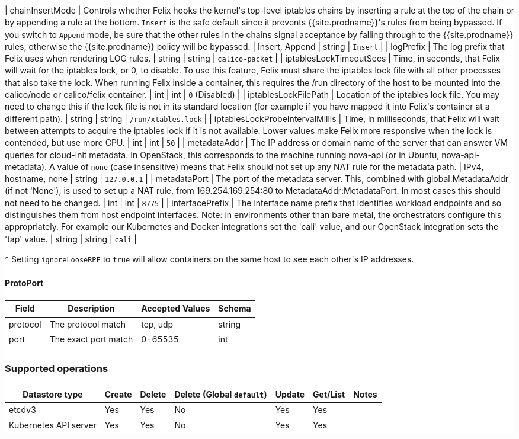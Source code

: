 | chainInsertMode | Controls whether Felix hooks the kernel's top-level iptables chains by inserting a rule at the top of the chain or by appending a rule at the bottom. `Insert` is the safe default since it prevents {{site.prodname}}'s rules from being bypassed.  If you switch to `Append` mode, be sure that the other rules in the chains signal acceptance by falling through to the {{site.prodname}} rules, otherwise the {{site.prodname}} policy will be bypassed. | Insert, Append | string | `Insert` |
| logPrefix | The log prefix that Felix uses when rendering LOG rules. | string | string | `calico-packet` |
| iptablesLockTimeoutSecs | Time, in seconds, that Felix will wait for the iptables lock, or 0, to disable.  To use this feature, Felix must share the iptables lock file with all other processes that also take the lock.  When running Felix inside a container, this requires the /run directory of the host to be mounted into the calico/node or calico/felix container. | int | int | `0` (Disabled) |
| iptablesLockFilePath | Location of the iptables lock file.  You may need to change this if the lock file is not in its standard location (for example if you have mapped it into Felix's container at a different path). | string | string | `/run/xtables.lock` |
| iptablesLockProbeIntervalMillis | Time, in milliseconds, that Felix will wait between attempts to acquire the iptables lock if it is not available.  Lower values make Felix more responsive when the lock is contended, but use more CPU. | int | int | `50` |
| metadataAddr | The IP address or domain name of the server that can answer VM queries for cloud-init metadata. In OpenStack, this corresponds to the machine running nova-api (or in Ubuntu, nova-api-metadata). A value of `none` (case insensitive) means that Felix should not set up any NAT rule for the metadata path.  | IPv4, hostname, none | string | `127.0.0.1` |
| metadataPort | The port of the metadata server. This, combined with global.MetadataAddr (if not 'None'), is used to set up a NAT rule, from 169.254.169.254:80 to MetadataAddr:MetadataPort. In most cases this should not need to be changed. | int | int | `8775` |
| interfacePrefix | The interface name prefix that identifies workload endpoints and so distinguishes them from host endpoint interfaces.  Note: in environments other than bare metal, the orchestrators configure this appropriately.  For example our Kubernetes and Docker integrations set the 'cali' value, and our OpenStack integration sets the 'tap' value. | string | string | `cali` |


\* Setting `ignoreLooseRPF` to `true` will allow containers on the same host to see each other's IP addresses.

#### ProtoPort

| Field    | Description          | Accepted Values   | Schema |
|----------|----------------------|-------------------|--------|
| protocol | The protocol match   | tcp, udp          | string |
| port     | The exact port match | 0-65535           | int    |

### Supported operations

| Datastore type        | Create    | Delete    | Delete (Global `default`)  |  Update  | Get/List | Notes
|-----------------------|------------|-----------|--------|----------|----------|------
| etcdv3                | Yes       | Yes    | No     | Yes      | Yes      |
| Kubernetes API server | Yes        | Yes   | No     | Yes      | Yes      |
